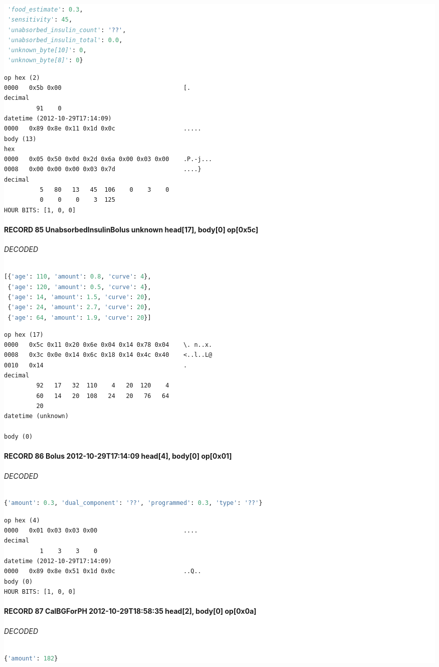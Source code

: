 ```python
 'food_estimate': 0.3,
 'sensitivity': 45,
 'unabsorbed_insulin_count': '??',
 'unabsorbed_insulin_total': 0.0,
 'unknown_byte[10]': 0,
 'unknown_byte[8]': 0}
```
    op hex (2)
    0000   0x5b 0x00                                  [.
    decimal
             91    0
    datetime (2012-10-29T17:14:09)
    0000   0x89 0x8e 0x11 0x1d 0x0c                   .....
    body (13)
    hex
    0000   0x05 0x50 0x0d 0x2d 0x6a 0x00 0x03 0x00    .P.-j...
    0008   0x00 0x00 0x00 0x03 0x7d                   ....}
    decimal
              5   80   13   45  106    0    3    0
              0    0    0    3  125
    HOUR BITS: [1, 0, 0]
#### RECORD 85 UnabsorbedInsulinBolus unknown head[17], body[0] op[0x5c]
###### DECODED
```python
[{'age': 110, 'amount': 0.8, 'curve': 4},
 {'age': 120, 'amount': 0.5, 'curve': 4},
 {'age': 14, 'amount': 1.5, 'curve': 20},
 {'age': 24, 'amount': 2.7, 'curve': 20},
 {'age': 64, 'amount': 1.9, 'curve': 20}]
```
    op hex (17)
    0000   0x5c 0x11 0x20 0x6e 0x04 0x14 0x78 0x04    \. n..x.
    0008   0x3c 0x0e 0x14 0x6c 0x18 0x14 0x4c 0x40    <..l..L@
    0010   0x14                                       .
    decimal
             92   17   32  110    4   20  120    4
             60   14   20  108   24   20   76   64
             20
    datetime (unknown)

    body (0)

#### RECORD 86 Bolus 2012-10-29T17:14:09 head[4], body[0] op[0x01]
###### DECODED
```python
{'amount': 0.3, 'dual_component': '??', 'programmed': 0.3, 'type': '??'}
```
    op hex (4)
    0000   0x01 0x03 0x03 0x00                        ....
    decimal
              1    3    3    0
    datetime (2012-10-29T17:14:09)
    0000   0x89 0x8e 0x51 0x1d 0x0c                   ..Q..
    body (0)
    HOUR BITS: [1, 0, 0]
#### RECORD 87 CalBGForPH 2012-10-29T18:58:35 head[2], body[0] op[0x0a]
###### DECODED
```python
{'amount': 182}
```